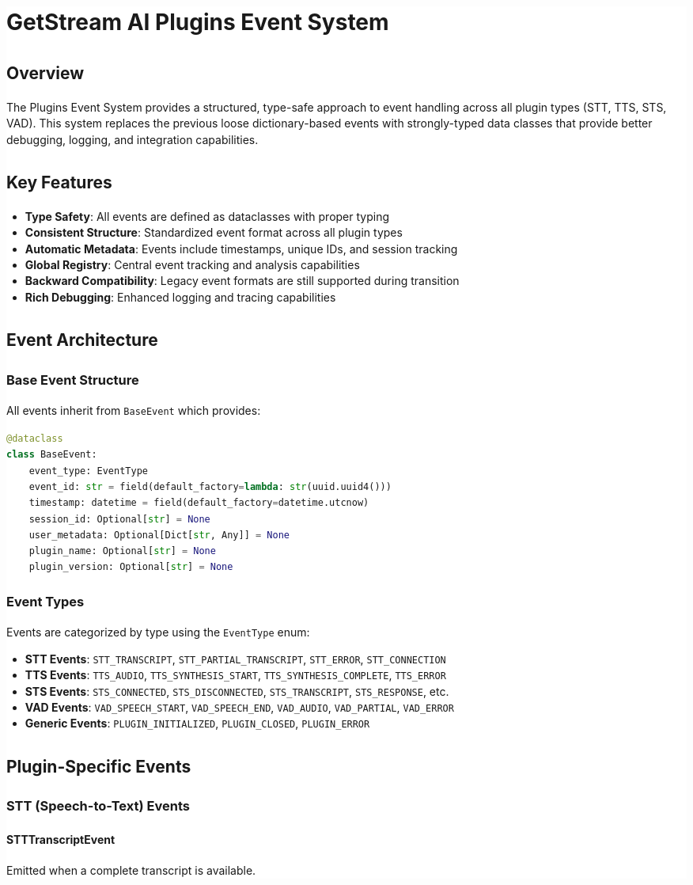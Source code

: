 # GetStream AI Plugins Event System

## Overview

The Plugins Event System provides a structured, type-safe approach to event handling across all plugin types (STT, TTS, STS, VAD). This system replaces the previous loose dictionary-based events with strongly-typed data classes that provide better debugging, logging, and integration capabilities.

## Key Features

- **Type Safety**: All events are defined as dataclasses with proper typing
- **Consistent Structure**: Standardized event format across all plugin types
- **Automatic Metadata**: Events include timestamps, unique IDs, and session tracking
- **Global Registry**: Central event tracking and analysis capabilities
- **Backward Compatibility**: Legacy event formats are still supported during transition
- **Rich Debugging**: Enhanced logging and tracing capabilities

## Event Architecture

### Base Event Structure

All events inherit from `BaseEvent` which provides:

```python
@dataclass
class BaseEvent:
    event_type: EventType
    event_id: str = field(default_factory=lambda: str(uuid.uuid4()))
    timestamp: datetime = field(default_factory=datetime.utcnow)
    session_id: Optional[str] = None
    user_metadata: Optional[Dict[str, Any]] = None
    plugin_name: Optional[str] = None
    plugin_version: Optional[str] = None
```

### Event Types

Events are categorized by type using the `EventType` enum:

- **STT Events**: `STT_TRANSCRIPT`, `STT_PARTIAL_TRANSCRIPT`, `STT_ERROR`, `STT_CONNECTION`
- **TTS Events**: `TTS_AUDIO`, `TTS_SYNTHESIS_START`, `TTS_SYNTHESIS_COMPLETE`, `TTS_ERROR`
- **STS Events**: `STS_CONNECTED`, `STS_DISCONNECTED`, `STS_TRANSCRIPT`, `STS_RESPONSE`, etc.
- **VAD Events**: `VAD_SPEECH_START`, `VAD_SPEECH_END`, `VAD_AUDIO`, `VAD_PARTIAL`, `VAD_ERROR`
- **Generic Events**: `PLUGIN_INITIALIZED`, `PLUGIN_CLOSED`, `PLUGIN_ERROR`

## Plugin-Specific Events

### STT (Speech-to-Text) Events

#### STTTranscriptEvent
Emitted when a complete transcript is available.
